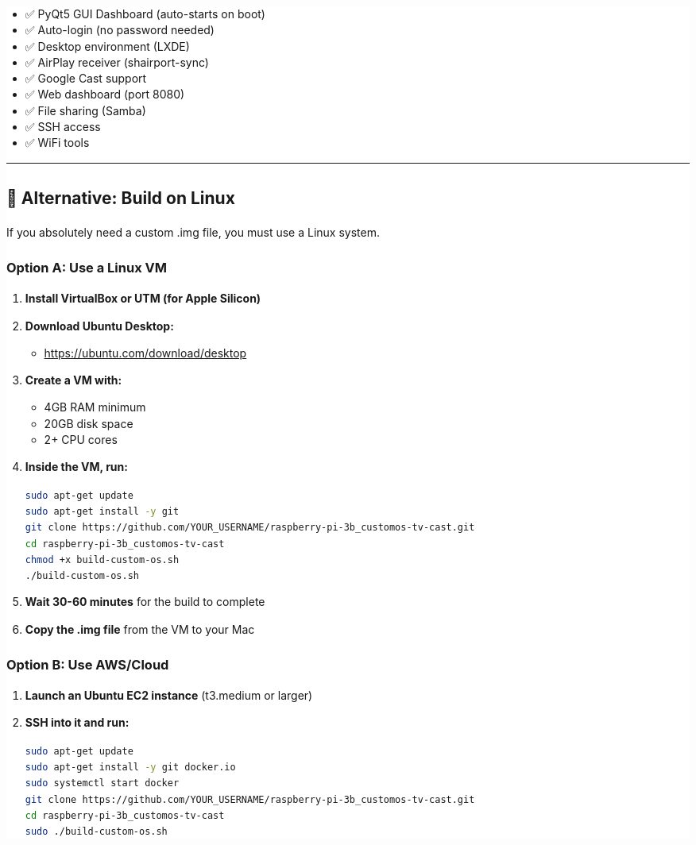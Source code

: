 - ✅ PyQt5 GUI Dashboard (auto-starts on boot)
- ✅ Auto-login (no password needed)
- ✅ Desktop environment (LXDE)
- ✅ AirPlay receiver (shairport-sync)
- ✅ Google Cast support
- ✅ Web dashboard (port 8080)
- ✅ File sharing (Samba)
- ✅ SSH access
- ✅ WiFi tools

---

## 🐧 **Alternative: Build on Linux**

If you absolutely need a custom .img file, you must use a Linux system.

### Option A: Use a Linux VM

1. **Install VirtualBox or UTM (for Apple Silicon)**

2. **Download Ubuntu Desktop:**

   - https://ubuntu.com/download/desktop

3. **Create a VM with:**

   - 4GB RAM minimum
   - 20GB disk space
   - 2+ CPU cores

4. **Inside the VM, run:**

   ```bash
   sudo apt-get update
   sudo apt-get install -y git
   git clone https://github.com/YOUR_USERNAME/raspberry-pi-3b_customos-tv-cast.git
   cd raspberry-pi-3b_customos-tv-cast
   chmod +x build-custom-os.sh
   ./build-custom-os.sh
   ```

5. **Wait 30-60 minutes** for the build to complete

6. **Copy the .img file** from the VM to your Mac

### Option B: Use AWS/Cloud

1. **Launch an Ubuntu EC2 instance** (t3.medium or larger)

2. **SSH into it and run:**

   ```bash
   sudo apt-get update
   sudo apt-get install -y git docker.io
   sudo systemctl start docker
   git clone https://github.com/YOUR_USERNAME/raspberry-pi-3b_customos-tv-cast.git
   cd raspberry-pi-3b_customos-tv-cast
   sudo ./build-custom-os.sh
   ```
